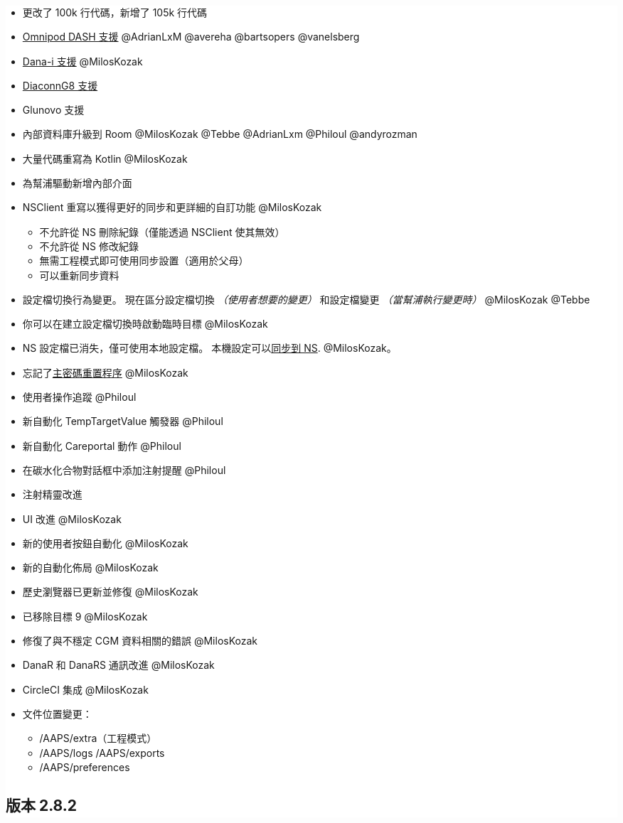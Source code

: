 - 更改了 100k 行代碼，新增了 105k 行代碼

- [Omnipod DASH 支援](../CompatiblePumps/OmnipodDASH.md) @AdrianLxM @avereha @bartsopers @vanelsberg

- [Dana-i 支援](../CompatiblePumps/DanaRS-Insulin-Pump.md) @MilosKozak

- [DiaconnG8 支援](../CompatiblePumps/DiaconnG8.md)

- Glunovo 支援

- 內部資料庫升級到 Room @MilosKozak @Tebbe @AdrianLxm @Philoul @andyrozman

- 大量代碼重寫為 Kotlin @MilosKozak

- 為幫浦驅動新增內部介面

- NSClient 重寫以獲得更好的同步和更詳細的自訂功能 @MilosKozak

  - 不允許從 NS 刪除紀錄（僅能透過 NSClient 使其無效）
  - 不允許從 NS 修改紀錄
  - 無需工程模式即可使用同步設置（適用於父母）
  - 可以重新同步資料

- 設定檔切換行為變更。 現在區分設定檔切換 *（使用者想要的變更）* 和設定檔變更 *（當幫浦執行變更時）* @MilosKozak @Tebbe

- 你可以在建立設定檔切換時啟動臨時目標 @MilosKozak

- NS 設定檔已消失，僅可使用本地設定檔。 本機設定可以[同步到 NS](#Update3_0-nightscout-profile-cannot-be-pushed). @MilosKozak。

- 忘記了[主密碼重置程序](#Update3_0-reset-master-password) @MilosKozak

- 使用者操作追蹤 @Philoul

- 新自動化 TempTargetValue 觸發器 @Philoul

- 新自動化 Careportal 動作 @Philoul

- 在碳水化合物對話框中添加注射提醒 @Philoul

- 注射精靈改進

- UI 改進 @MilosKozak

- 新的使用者按鈕自動化 @MilosKozak

- 新的自動化佈局 @MilosKozak

- 歷史瀏覽器已更新並修復 @MilosKozak

- 已移除目標 9 @MilosKozak

- 修復了與不穩定 CGM 資料相關的錯誤 @MilosKozak

- DanaR 和 DanaRS 通訊改進 @MilosKozak

- CircleCI 集成 @MilosKozak

- 文件位置變更：

  - /AAPS/extra（工程模式）
  - /AAPS/logs /AAPS/exports
  - /AAPS/preferences

## 版本 2.8.2
